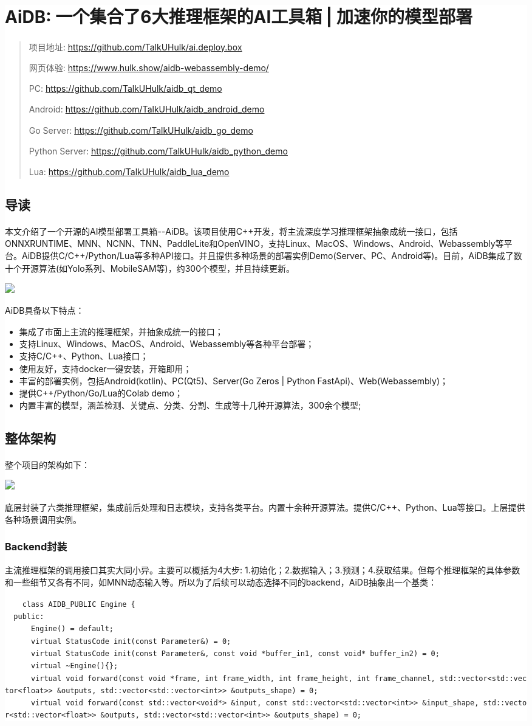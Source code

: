# AiDB: 一个集合了6大推理框架的AI工具箱 | 加速你的模型部署

> 项目地址: https://github.com/TalkUHulk/ai.deploy.box
>
> 网页体验: https://www.hulk.show/aidb-webassembly-demo/
>
> PC: https://github.com/TalkUHulk/aidb_qt_demo
>
> Android: https://github.com/TalkUHulk/aidb_android_demo
>
> Go Server: https://github.com/TalkUHulk/aidb_go_demo
>
> Python Server: https://github.com/TalkUHulk/aidb_python_demo
>
> Lua: https://github.com/TalkUHulk/aidb_lua_demo


## 导读

  本文介绍了一个开源的AI模型部署工具箱--AiDB。该项目使用C++开发，将主流深度学习推理框架抽象成统一接口，包括ONNXRUNTIME、MNN、NCNN、TNN、PaddleLite和OpenVINO，支持Linux、MacOS、Windows、Android、Webassembly等平台。AiDB提供C/C++/Python/Lua等多种API接口。并且提供多种场景的部署实例Demo(Server、PC、Android等)。目前，AiDB集成了数十个开源算法(如Yolo系列、MobileSAM等)，约300个模型，并且持续更新。


![](https://files.mdnice.com/user/48619/175506ab-301c-471f-bc9b-3b955393275d.jpg)



  AiDB具备以下特点：
  
- 集成了市面上主流的推理框架，并抽象成统一的接口；
- 支持Linux、Windows、MacOS、Android、Webassembly等各种平台部署；
- 支持C/C++、Python、Lua接口；
- 使用友好，支持docker一键安装，开箱即用；
- 丰富的部署实例，包括Android(kotlin)、PC(Qt5)、Server(Go Zeros | Python FastApi)、Web(Webassembly)；
- 提供C++/Python/Go/Lua的Colab demo；
- 内置丰富的模型，涵盖检测、关键点、分类、分割、生成等十几种开源算法，300余个模型;


## 整体架构

整个项目的架构如下：


![](https://files.mdnice.com/user/48619/5ca22723-d7ed-4a9e-a068-9c759b4f9c4b.png)

底层封装了六类推理框架，集成前后处理和日志模块，支持各类平台。内置十余种开源算法。提供C/C++、Python、Lua等接口。上层提供各种场景调用实例。

### Backend封装

  主流推理框架的调用接口其实大同小异。主要可以概括为4大步: 1.初始化；2.数据输入；3.预测；4.获取结果。但每个推理框架的具体参数和一些细节又各有不同，如MNN动态输入等。所以为了后续可以动态选择不同的backend，AiDB抽象出一个基类：
  ```
      class AIDB_PUBLIC Engine {
    public:
        Engine() = default;
        virtual StatusCode init(const Parameter&) = 0;
        virtual StatusCode init(const Parameter&, const void *buffer_in1, const void* buffer_in2) = 0;
        virtual ~Engine(){};
        virtual void forward(const void *frame, int frame_width, int frame_height, int frame_channel, std::vector<std::vector<float>> &outputs, std::vector<std::vector<int>> &outputs_shape) = 0;
        virtual void forward(const std::vector<void*> &input, const std::vector<std::vector<int>> &input_shape, std::vector<std::vector<float>> &outputs, std::vector<std::vector<int>> &outputs_shape) = 0;

  ```